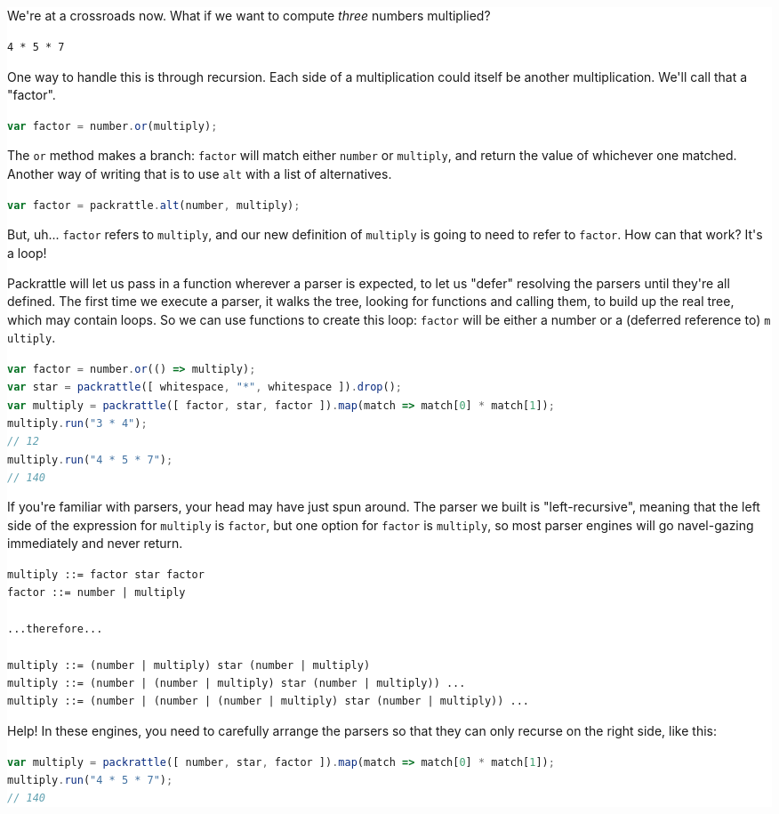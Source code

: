 We're at a crossroads now. What if we want to compute _three_ numbers multiplied?

    4 * 5 * 7

One way to handle this is through recursion. Each side of a multiplication could itself be another multiplication. We'll call that a "factor".

```javascript
var factor = number.or(multiply);
```

The `or` method makes a branch: `factor` will match either `number` or `multiply`, and return the value of whichever one matched. Another way of writing that is to use `alt` with a list of alternatives.

```javascript
var factor = packrattle.alt(number, multiply);
```

But, uh... `factor` refers to `multiply`, and our new definition of `multiply` is going to need to refer to `factor`. How can that work? It's a loop!

Packrattle will let us pass in a function wherever a parser is expected, to let us "defer" resolving the parsers until they're all defined. The first time we execute a parser, it walks the tree, looking for functions and calling them, to build up the real tree, which may contain loops. So we can use functions to create this loop: `factor` will be either a number or a (deferred reference to) `multiply`.

```javascript
var factor = number.or(() => multiply);
var star = packrattle([ whitespace, "*", whitespace ]).drop();
var multiply = packrattle([ factor, star, factor ]).map(match => match[0] * match[1]);
multiply.run("3 * 4");
// 12
multiply.run("4 * 5 * 7");
// 140
```

If you're familiar with parsers, your head may have just spun around. The parser we built is "left-recursive", meaning that the left side of the expression for `multiply` is `factor`, but one option for `factor` is `multiply`, so most parser engines will go navel-gazing immediately and never return.

```
multiply ::= factor star factor
factor ::= number | multiply

...therefore...

multiply ::= (number | multiply) star (number | multiply)
multiply ::= (number | (number | multiply) star (number | multiply)) ...
multiply ::= (number | (number | (number | multiply) star (number | multiply)) ...
```

Help! In these engines, you need to carefully arrange the parsers so that they can only recurse on the right side, like this:

```javascript
var multiply = packrattle([ number, star, factor ]).map(match => match[0] * match[1]);
multiply.run("4 * 5 * 7");
// 140
```
